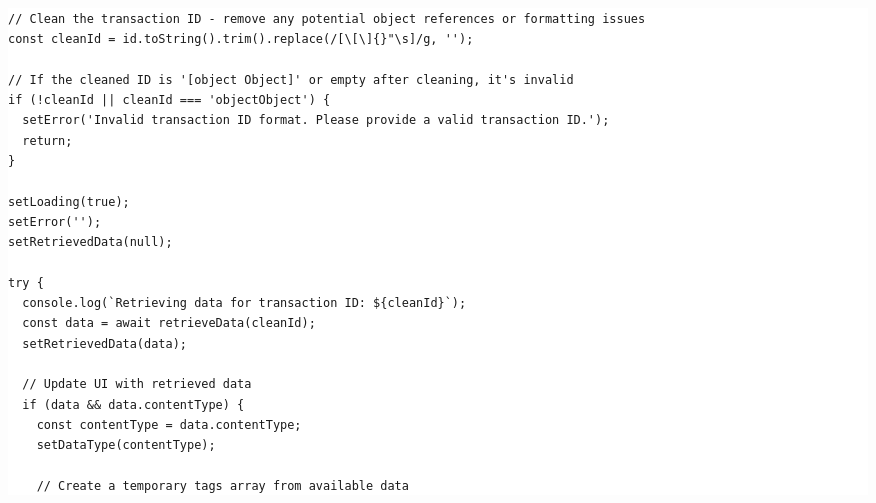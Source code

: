     // Clean the transaction ID - remove any potential object references or formatting issues
    const cleanId = id.toString().trim().replace(/[\[\]{}"\s]/g, '');
    
    // If the cleaned ID is '[object Object]' or empty after cleaning, it's invalid
    if (!cleanId || cleanId === 'objectObject') {
      setError('Invalid transaction ID format. Please provide a valid transaction ID.');
      return;
    }

    setLoading(true);
    setError('');
    setRetrievedData(null);

    try {
      console.log(`Retrieving data for transaction ID: ${cleanId}`);
      const data = await retrieveData(cleanId);
      setRetrievedData(data);
      
      // Update UI with retrieved data
      if (data && data.contentType) {
        const contentType = data.contentType;
        setDataType(contentType);
        
        // Create a temporary tags array from available data
